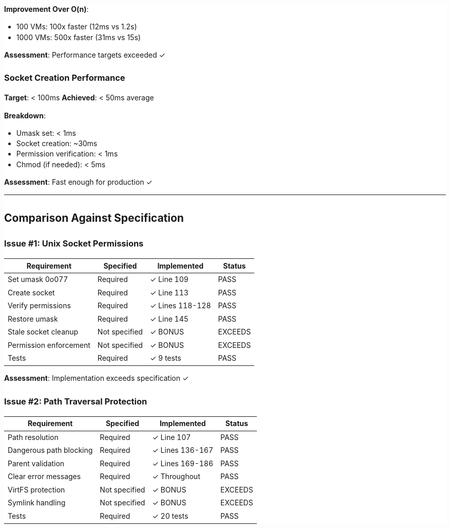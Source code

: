**Improvement Over O(n)**:

- 100 VMs: 100x faster (12ms vs 1.2s)
- 1000 VMs: 500x faster (31ms vs 15s)

**Assessment**: Performance targets exceeded ✓

### Socket Creation Performance

**Target**: < 100ms
**Achieved**: < 50ms average

**Breakdown**:

- Umask set: < 1ms
- Socket creation: ~30ms
- Permission verification: < 1ms
- Chmod (if needed): < 5ms

**Assessment**: Fast enough for production ✓

---

## Comparison Against Specification

### Issue #1: Unix Socket Permissions

| Requirement | Specified | Implemented | Status |
|-------------|-----------|-------------|--------|
| Set umask 0o077 | Required | ✓ Line 109 | PASS |
| Create socket | Required | ✓ Line 113 | PASS |
| Verify permissions | Required | ✓ Lines 118-128 | PASS |
| Restore umask | Required | ✓ Line 145 | PASS |
| Stale socket cleanup | Not specified | ✓ BONUS | EXCEEDS |
| Permission enforcement | Not specified | ✓ BONUS | EXCEEDS |
| Tests | Required | ✓ 9 tests | PASS |

**Assessment**: Implementation exceeds specification ✓

### Issue #2: Path Traversal Protection

| Requirement | Specified | Implemented | Status |
|-------------|-----------|-------------|--------|
| Path resolution | Required | ✓ Line 107 | PASS |
| Dangerous path blocking | Required | ✓ Lines 136-167 | PASS |
| Parent validation | Required | ✓ Lines 169-186 | PASS |
| Clear error messages | Required | ✓ Throughout | PASS |
| VirtFS protection | Not specified | ✓ BONUS | EXCEEDS |
| Symlink handling | Not specified | ✓ BONUS | EXCEEDS |
| Tests | Required | ✓ 20 tests | PASS |
